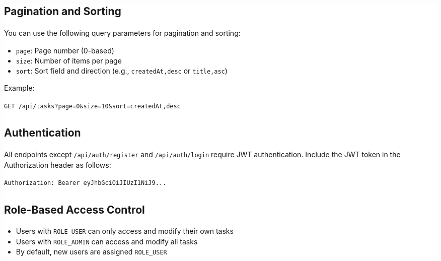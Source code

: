 ## Pagination and Sorting

You can use the following query parameters for pagination and sorting:
- `page`: Page number (0-based)
- `size`: Number of items per page
- `sort`: Sort field and direction (e.g., `createdAt,desc` or `title,asc`)

Example:
```http
GET /api/tasks?page=0&size=10&sort=createdAt,desc
```

## Authentication

All endpoints except `/api/auth/register` and `/api/auth/login` require JWT authentication.
Include the JWT token in the Authorization header as follows:
```http
Authorization: Bearer eyJhbGciOiJIUzI1NiJ9...
```

## Role-Based Access Control

- Users with `ROLE_USER` can only access and modify their own tasks
- Users with `ROLE_ADMIN` can access and modify all tasks
- By default, new users are assigned `ROLE_USER` 
